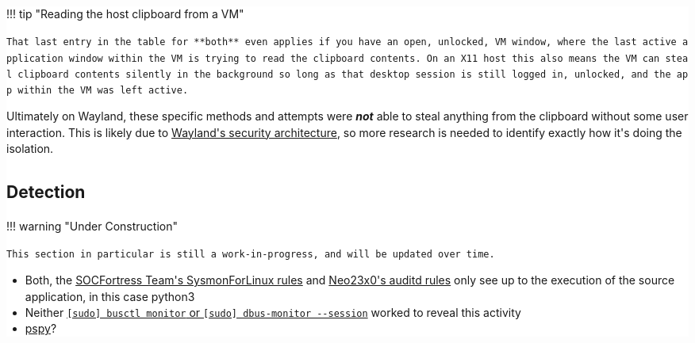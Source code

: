!!! tip "Reading the host clipboard from a VM"

    That last entry in the table for **both** even applies if you have an open, unlocked, VM window, where the last active application window within the VM is trying to read the clipboard contents. On an X11 host this also means the VM can steal clipboard contents silently in the background so long as that desktop session is still logged in, unlocked, and the app within the VM was left active.

Ultimately on Wayland, these specific methods and attempts were ***not*** able to steal anything from the clipboard without some user interaction. This is likely due to [Wayland's security architecture](https://en.wikipedia.org/wiki/Wayland_(protocol)#Differences_between_Wayland_and_X), so more research is needed to identify exactly how it's doing the isolation.


## Detection

!!! warning "Under Construction"

    This section in particular is still a work-in-progress, and will be updated over time.

- Both, the [SOCFortress Team's SysmonForLinux rules](https://github.com/socfortress/Wazuh-Rules/tree/main/Sysmon%20Linux) and [Neo23x0's auditd rules](https://github.com/Neo23x0/auditd) only see up to the execution of the source application, in this case python3
- Neither [`[sudo] busctl monitor` or `[sudo] dbus-monitor --session`](https://github.com/HackTricks-wiki/hacktricks/blob/master/src/linux-hardening/privilege-escalation/d-bus-enumeration-and-command-injection-privilege-escalation.md) worked to reveal this activity
- [pspy](https://github.com/DominicBreuker/pspy)?
